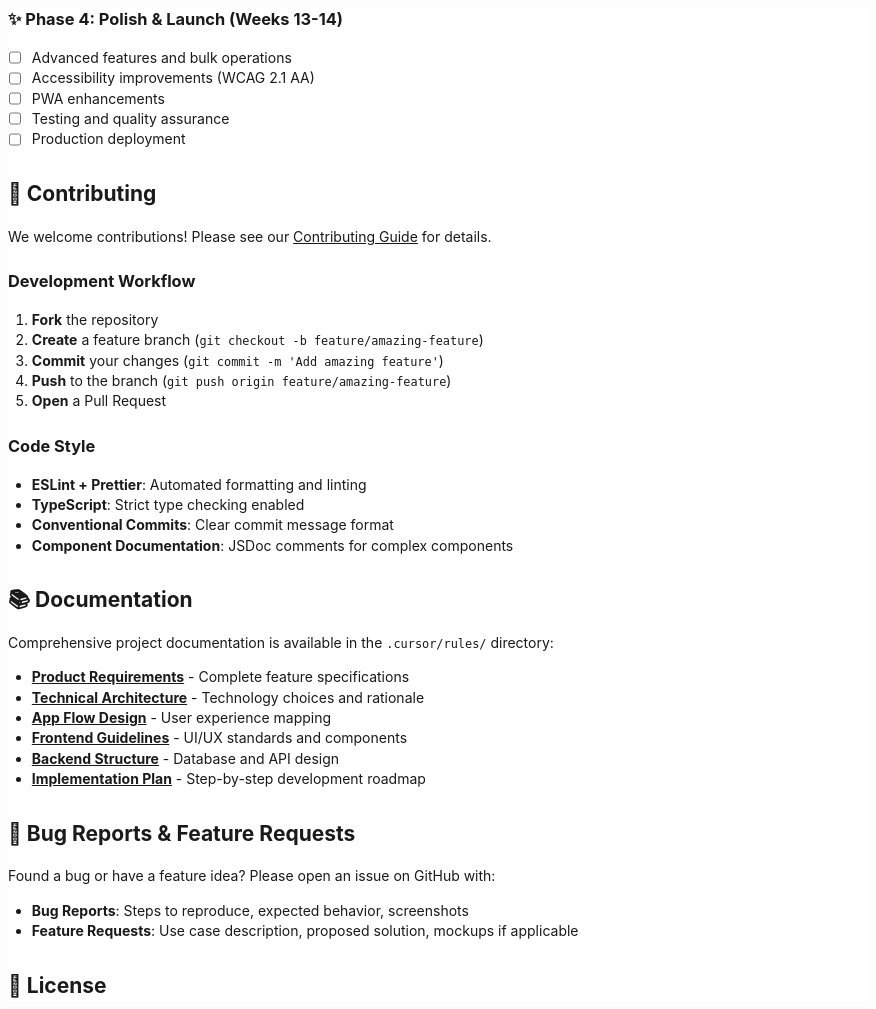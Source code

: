 ### ✨ Phase 4: Polish & Launch (Weeks 13-14)
- [ ] Advanced features and bulk operations
- [ ] Accessibility improvements (WCAG 2.1 AA)
- [ ] PWA enhancements
- [ ] Testing and quality assurance
- [ ] Production deployment

## 🤝 Contributing

We welcome contributions! Please see our [Contributing Guide](.cursor/rules/implementation_plan.mdc) for details.

### Development Workflow

1. **Fork** the repository
2. **Create** a feature branch (`git checkout -b feature/amazing-feature`)
3. **Commit** your changes (`git commit -m 'Add amazing feature'`)
4. **Push** to the branch (`git push origin feature/amazing-feature`)
5. **Open** a Pull Request

### Code Style

- **ESLint + Prettier**: Automated formatting and linting
- **TypeScript**: Strict type checking enabled
- **Conventional Commits**: Clear commit message format
- **Component Documentation**: JSDoc comments for complex components

## 📚 Documentation

Comprehensive project documentation is available in the `.cursor/rules/` directory:

- **[Product Requirements](/.cursor/rules/project_requirements_document.mdc)** - Complete feature specifications
- **[Technical Architecture](/.cursor/rules/tech_stack_document.mdc)** - Technology choices and rationale
- **[App Flow Design](/.cursor/rules/app_flow_document.mdc)** - User experience mapping
- **[Frontend Guidelines](/.cursor/rules/frontend_guidelines_document.mdc)** - UI/UX standards and components
- **[Backend Structure](/.cursor/rules/backend_structure_document.mdc)** - Database and API design
- **[Implementation Plan](/.cursor/rules/implementation_plan.mdc)** - Step-by-step development roadmap

## 🐛 Bug Reports & Feature Requests

Found a bug or have a feature idea? Please open an issue on GitHub with:

- **Bug Reports**: Steps to reproduce, expected behavior, screenshots
- **Feature Requests**: Use case description, proposed solution, mockups if applicable

## 📄 License
